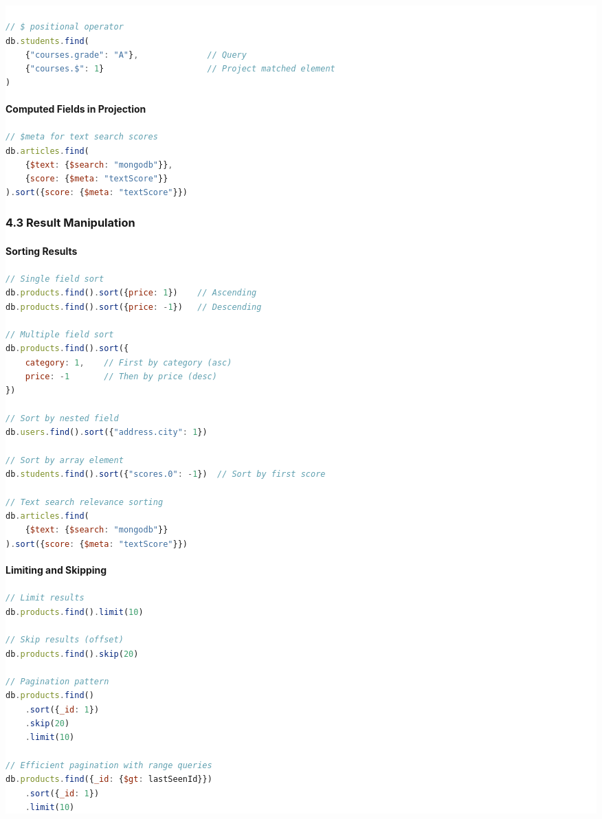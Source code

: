 ```javascript

// $ positional operator
db.students.find(
    {"courses.grade": "A"},              // Query
    {"courses.$": 1}                     // Project matched element
)
```

#### Computed Fields in Projection
```javascript
// $meta for text search scores
db.articles.find(
    {$text: {$search: "mongodb"}},
    {score: {$meta: "textScore"}}
).sort({score: {$meta: "textScore"}})
```

### 4.3 Result Manipulation

#### Sorting Results
```javascript
// Single field sort
db.products.find().sort({price: 1})    // Ascending
db.products.find().sort({price: -1})   // Descending

// Multiple field sort
db.products.find().sort({
    category: 1,    // First by category (asc)
    price: -1       // Then by price (desc)
})

// Sort by nested field
db.users.find().sort({"address.city": 1})

// Sort by array element
db.students.find().sort({"scores.0": -1})  // Sort by first score

// Text search relevance sorting
db.articles.find(
    {$text: {$search: "mongodb"}}
).sort({score: {$meta: "textScore"}})
```

#### Limiting and Skipping
```javascript
// Limit results
db.products.find().limit(10)

// Skip results (offset)
db.products.find().skip(20)

// Pagination pattern
db.products.find()
    .sort({_id: 1})
    .skip(20)
    .limit(10)

// Efficient pagination with range queries
db.products.find({_id: {$gt: lastSeenId}})
    .sort({_id: 1})
    .limit(10)
```
